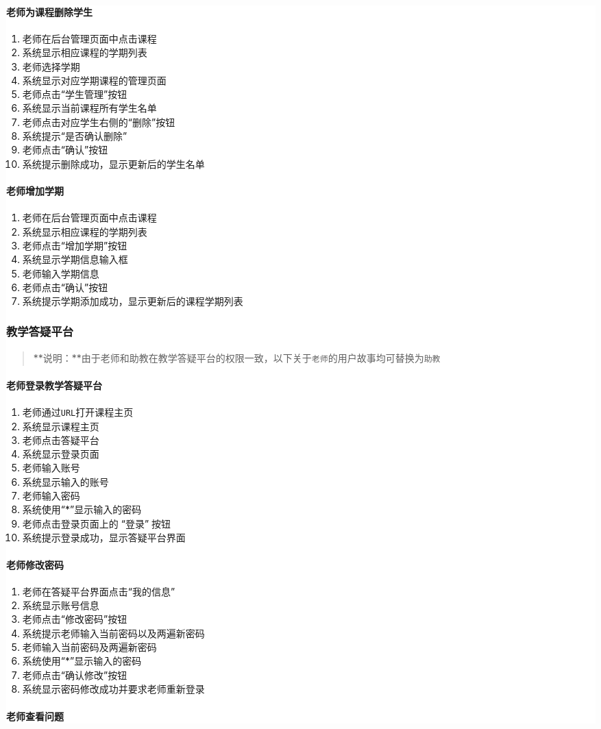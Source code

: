 #### 老师为课程删除学生

1. 老师在后台管理页面中点击课程
2. 系统显示相应课程的学期列表
3. 老师选择学期
4. 系统显示对应学期课程的管理页面
5. 老师点击“学生管理”按钮
6. 系统显示当前课程所有学生名单
7. 老师点击对应学生右侧的“删除”按钮
8. 系统提示“是否确认删除”
9. 老师点击“确认”按钮
10. 系统提示删除成功，显示更新后的学生名单

#### 老师增加学期

1. 老师在后台管理页面中点击课程
2. 系统显示相应课程的学期列表
3. 老师点击“增加学期”按钮
4. 系统显示学期信息输入框
5. 老师输入学期信息
6. 老师点击“确认”按钮
7. 系统提示学期添加成功，显示更新后的课程学期列表



### 教学答疑平台

> **说明：**由于老师和助教在教学答疑平台的权限一致，以下关于`老师`的用户故事均可替换为`助教`

#### 老师登录教学答疑平台

1. 老师通过`URL`打开课程主页
2. 系统显示课程主页
3. 老师点击答疑平台
4. 系统显示登录页面
5. 老师输入账号
6. 系统显示输入的账号
7. 老师输入密码
8. 系统使用“*”显示输入的密码
9. 老师点击登录页面上的 “登录” 按钮
10. 系统提示登录成功，显示答疑平台界面

#### 老师修改密码

1. 老师在答疑平台界面点击“我的信息”
2. 系统显示账号信息
3. 老师点击“修改密码”按钮
4. 系统提示老师输入当前密码以及两遍新密码
5. 老师输入当前密码及两遍新密码
6. 系统使用“*”显示输入的密码
7. 老师点击“确认修改”按钮
8. 系统显示密码修改成功并要求老师重新登录

#### 老师查看问题
